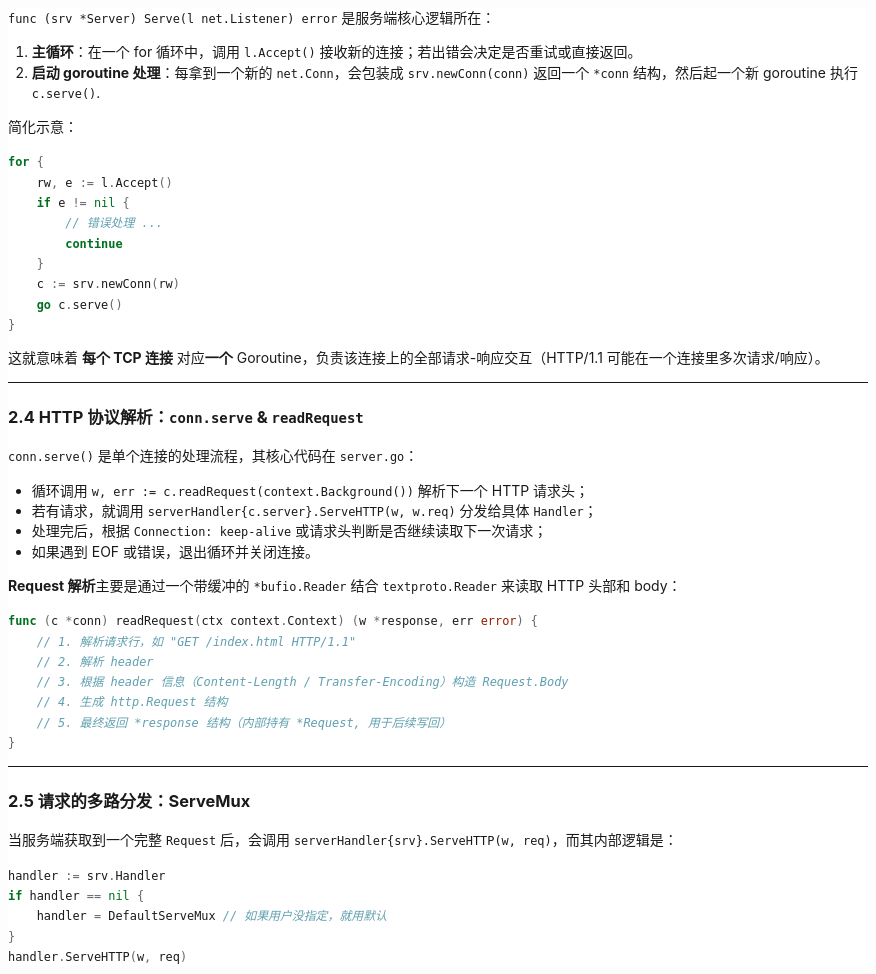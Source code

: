 `func (srv *Server) Serve(l net.Listener) error` 是服务端核心逻辑所在：

1. **主循环**：在一个 for 循环中，调用 `l.Accept()` 接收新的连接；若出错会决定是否重试或直接返回。
2. **启动 goroutine 处理**：每拿到一个新的 `net.Conn`，会包装成 `srv.newConn(conn)` 返回一个 `*conn` 结构，然后起一个新 goroutine 执行 `c.serve()`.

简化示意：

```go
for {
    rw, e := l.Accept()
    if e != nil {
        // 错误处理 ...
        continue
    }
    c := srv.newConn(rw)
    go c.serve()
}
```

这就意味着 **每个 TCP 连接** 对应**一个** Goroutine，负责该连接上的全部请求-响应交互（HTTP/1.1 可能在一个连接里多次请求/响应）。

---

### 2.4 HTTP 协议解析：`conn.serve` & `readRequest`

`conn.serve()` 是单个连接的处理流程，其核心代码在 `server.go`：

- 循环调用 `w, err := c.readRequest(context.Background())` 解析下一个 HTTP 请求头；
- 若有请求，就调用 `serverHandler{c.server}.ServeHTTP(w, w.req)` 分发给具体 `Handler`；
- 处理完后，根据 `Connection: keep-alive` 或请求头判断是否继续读取下一次请求；
- 如果遇到 EOF 或错误，退出循环并关闭连接。

**Request 解析**主要是通过一个带缓冲的 `*bufio.Reader` 结合 `textproto.Reader` 来读取 HTTP 头部和 body：

```go
func (c *conn) readRequest(ctx context.Context) (w *response, err error) {
    // 1. 解析请求行，如 "GET /index.html HTTP/1.1"
    // 2. 解析 header
    // 3. 根据 header 信息（Content-Length / Transfer-Encoding）构造 Request.Body
    // 4. 生成 http.Request 结构
    // 5. 最终返回 *response 结构（内部持有 *Request, 用于后续写回）
}
```

---

### 2.5 请求的多路分发：ServeMux

当服务端获取到一个完整 `Request` 后，会调用 `serverHandler{srv}.ServeHTTP(w, req)`，而其内部逻辑是：

```go
handler := srv.Handler
if handler == nil {
    handler = DefaultServeMux // 如果用户没指定，就用默认
}
handler.ServeHTTP(w, req)
```
